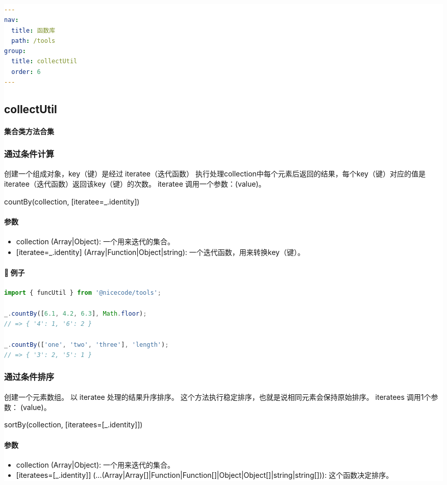 ```yaml
---
nav:
  title: 函数库
  path: /tools
group:
  title: collectUtil
  order: 6
---
```


## collectUtil

<Alert type="info">
  <strong>集合类方法合集</strong>
</Alert>

### 通过条件计算

创建一个组成对象，key（键）是经过 iteratee（迭代函数） 执行处理collection中每个元素后返回的结果，每个key（键）对应的值是 iteratee（迭代函数）返回该key（键）的次数。 iteratee 调用一个参数：(value)。

<Alert type="info">
  countBy(collection, [iteratee=_.identity])
</Alert>

#### 参数

* collection (Array|Object): 一个用来迭代的集合。
* [iteratee=_.identity] (Array|Function|Object|string): 一个迭代函数，用来转换key（键）。

#### 🌰 例子

```js
import { funcUtil } from '@nicecode/tools';

_.countBy([6.1, 4.2, 6.3], Math.floor);
// => { '4': 1, '6': 2 }
 
_.countBy(['one', 'two', 'three'], 'length');
// => { '3': 2, '5': 1 }
```

### 通过条件排序

创建一个元素数组。 以 iteratee 处理的结果升序排序。 这个方法执行稳定排序，也就是说相同元素会保持原始排序。 iteratees 调用1个参数： (value)。

<Alert type="info">
  sortBy(collection, [iteratees=[_.identity]])
</Alert>

#### 参数

* collection (Array|Object): 一个用来迭代的集合。
* [iteratees=[_.identity]] (...(Array|Array[]|Function|Function[]|Object|Object[]|string|string[])): 这个函数决定排序。
